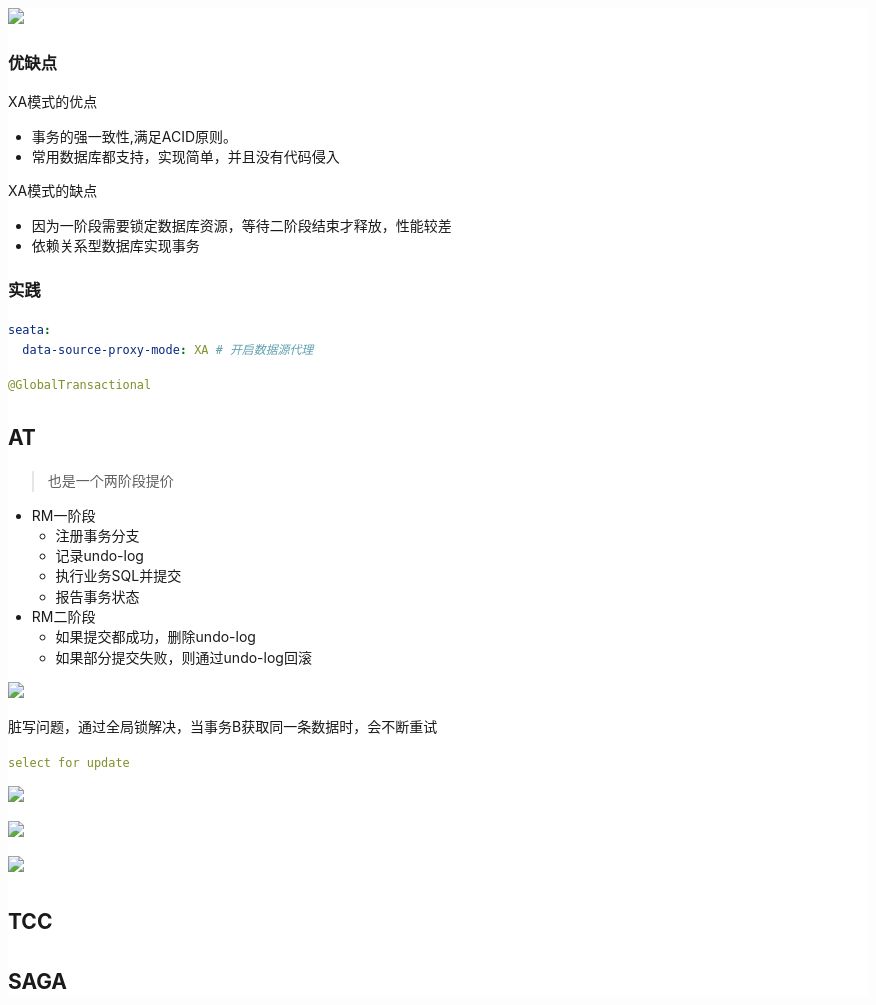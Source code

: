 ![](/assets/image/1.java/6.springcloud-alibaba/2.seata/4.seata.png)

### 优缺点

XA模式的优点

+ 事务的强一致性,满足ACID原则。
+ 常用数据库都支持，实现简单，并且没有代码侵入

XA模式的缺点

+ 因为一阶段需要锁定数据库资源，等待二阶段结束才释放，性能较差
+ 依赖关系型数据库实现事务

### 实践

```yaml
seata:
  data-source-proxy-mode: XA # 开启数据源代理
```

```java
@GlobalTransactional
```

## AT
> 也是一个两阶段提价
>

+ RM一阶段
    - 注册事务分支
    - 记录undo-log
    - 执行业务SQL并提交
    - 报告事务状态
+ RM二阶段
    - 如果提交都成功，删除undo-log
    - 如果部分提交失败，则通过undo-log回滚

![](/assets/image/1.java/6.springcloud-alibaba/2.seata/5.seata.png)

脏写问题，通过全局锁解决，当事务B获取同一条数据时，会不断重试

```yaml
select for update
```

![](/assets/image/1.java/6.springcloud-alibaba/2.seata/6.seata.png)

![](/assets/image/1.java/6.springcloud-alibaba/2.seata/7.seata.png)

![](/assets/image/1.java/6.springcloud-alibaba/2.seata/8.seata.png)

## TCC

## SAGA
